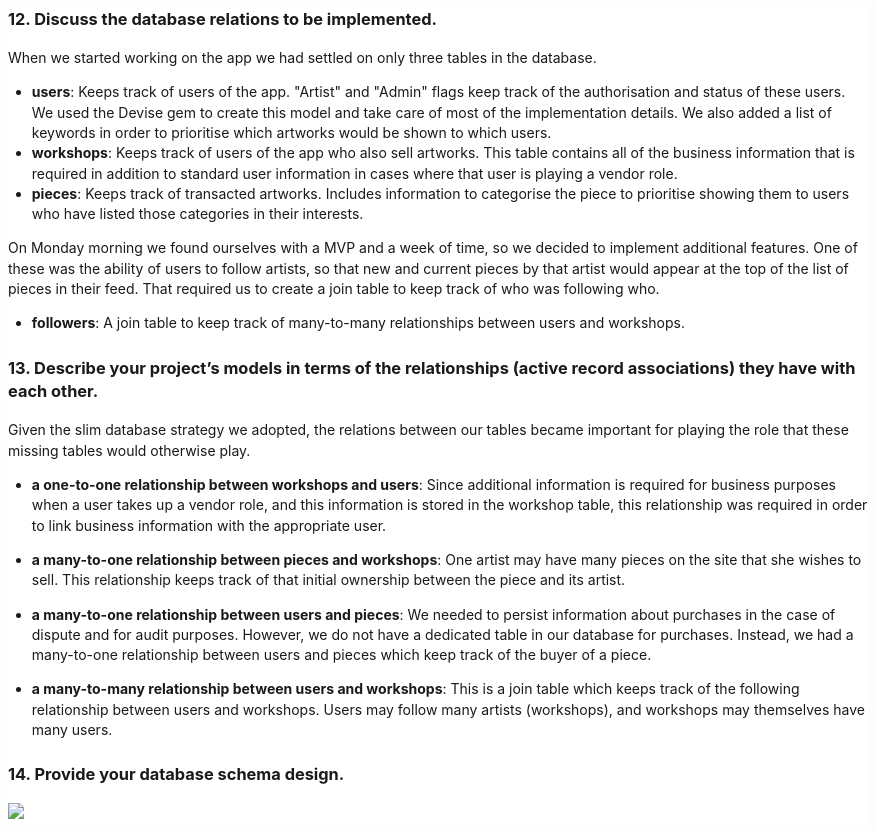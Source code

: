 ### 12. Discuss the database relations to be implemented.

When we started working on the app we had settled on only three tables in the database.

* **users**: Keeps track of users of the app. "Artist" and "Admin" flags keep track of the
authorisation and status of these users. We used the Devise gem to create this model and
take care of most of the implementation details. We also added a list of keywords in order
to prioritise which artworks would be shown to which users.
* **workshops**: Keeps track of users of the app who also sell artworks.  This table contains
all of the business information that is required in addition to standard user information
in cases where that user is playing a vendor role. 
* **pieces**: Keeps track of transacted artworks. Includes information to categorise the 
piece to prioritise showing them to users who have listed those categories in 
their interests.

On Monday morning we found ourselves with a MVP and a week of time, so we decided to
implement additional features. One of these was the ability of users to follow artists,
so that new and current pieces by that artist would appear at the top of the list of
pieces in their feed. That required us to create a join table to keep track of who was
following who.

* **followers**: A join table to keep track of many-to-many relationships between users and workshops.

### 13. Describe your project’s models in terms of the relationships (active record associations) they have with each other.

Given the slim database strategy we adopted, the relations between our tables
became important for playing the role that these missing tables would otherwise play.

* **a one-to-one relationship between workshops and users**: Since additional 
information is required for business purposes when a user takes up a vendor role,
and this information is stored in the workshop table, this relationship was required
in order to link business information with the appropriate user.

* **a many-to-one relationship between pieces and workshops**: One artist may have
many pieces on the site that she wishes to sell. This relationship keeps track of that
initial ownership between the piece and its artist.

* **a many-to-one relationship between users and pieces**: We needed to persist
information about purchases in the case of dispute and for audit purposes. However,
we do not have a dedicated table in our database for purchases. Instead, we had a
many-to-one relationship between users and pieces which keep track of the buyer of
a piece.

* **a many-to-many relationship between users and workshops**: This is a join table
which keeps track of the following relationship between users and workshops. Users may
follow many artists (workshops), and workshops may themselves have many users.

### 14. Provide your database schema design.

![](./docs/database.png)
